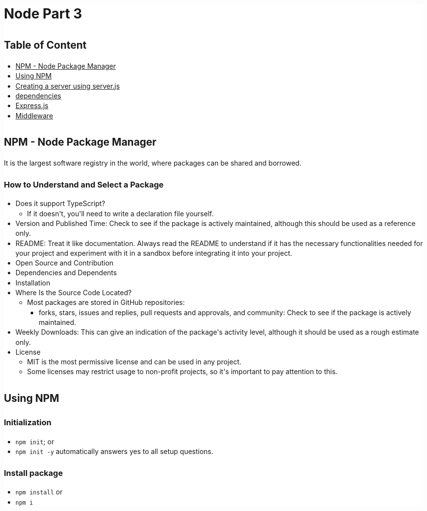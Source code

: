# Node Part 3

## Table of Content

- [NPM - Node Package Manager](#npm---node-package-manager)
- [Using NPM](#using-npm)
- [Creating a server using server.js](#creating-a-server-using-serverjs)
- [dependencies](#dependencies)
- [Express.js](#expressjs)
- [Middleware](#middleware)

## NPM - Node Package Manager

It is the largest software registry in the world, where packages can be shared and borrowed.

### How to Understand and Select a Package

- Does it support TypeScript?
  - If it doesn't, you'll need to write a declaration file yourself.
- Version and Published Time: Check to see if the package is actively maintained, although this should be used as a reference only.
- README: Treat it like documentation. Always read the README to understand if it has the necessary functionalities needed for your project and experiment with it in a sandbox before integrating it into your project.
- Open Source and Contribution
- Dependencies and Dependents
- Installation
- Where Is the Source Code Located?
  - Most packages are stored in GitHub repositories:
    - forks, stars, issues and replies, pull requests and approvals, and community: Check to see if the package is actively maintained.
- Weekly Downloads: This can give an indication of the package's activity level, although it should be used as a rough estimate only.
- License
  - MIT is the most permissive license and can be used in any project.
  - Some licenses may restrict usage to non-profit projects, so it's important to pay attention to this.

## Using NPM

### Initialization

- `npm init`; or
- `npm init -y` automatically answers yes to all setup questions.

### Install package

- `npm install` or
- `npm i`
